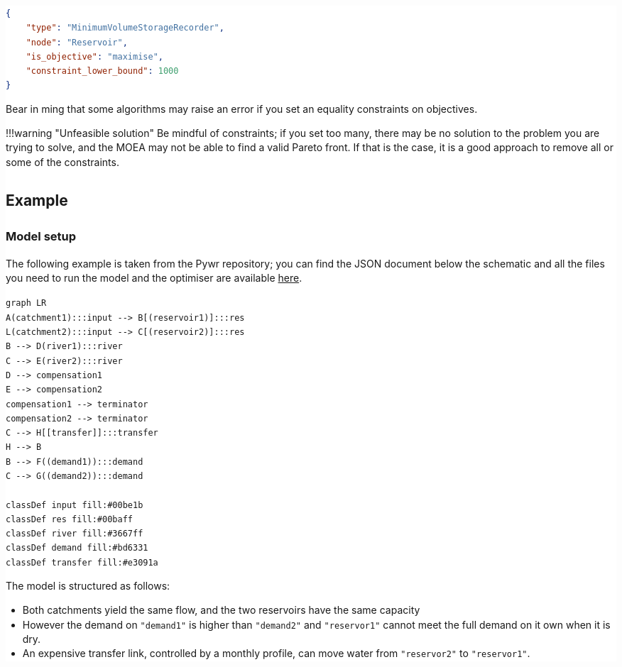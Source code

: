 ```json
{
    "type": "MinimumVolumeStorageRecorder",
    "node": "Reservoir",
    "is_objective": "maximise",
    "constraint_lower_bound": 1000
}
```
Bear in ming that some algorithms may raise an error if you set an equality constraints on objectives. 

!!!warning "Unfeasible solution"
    Be mindful of constraints; if you set too many, there may be no solution to the problem you are trying to solve, and
    the MOEA may not be able to find a valid Pareto front. If that is the case, it is a good approach to remove all
    or some of the constraints.


## Example

### Model setup
The following example is taken from the Pywr repository; you can find the JSON document below the schematic and
all the files you need to run the model and the optimiser are available [here](https://github.com/pywr/pywr/tree/master/examples/data).

```mermaid
graph LR
A(catchment1):::input --> B[(reservoir1)]:::res
L(catchment2):::input --> C[(reservoir2)]:::res
B --> D(river1):::river
C --> E(river2):::river
D --> compensation1
E --> compensation2
compensation1 --> terminator
compensation2 --> terminator
C --> H[[transfer]]:::transfer
H --> B
B --> F((demand1)):::demand
C --> G((demand2)):::demand

classDef input fill:#00be1b
classDef res fill:#00baff
classDef river fill:#3667ff
classDef demand fill:#bd6331
classDef transfer fill:#e3091a
```

The model is structured as follows: 

- Both catchments yield the same flow, and the two reservoirs have the same capacity
- However the demand on `"demand1"` is higher than `"demand2"` and `"reservor1"`
cannot meet the full demand on it own when it is dry.
- An expensive transfer link, controlled by a monthly profile, can move water from `"reservor2"`
to  `"reservor1"`.
